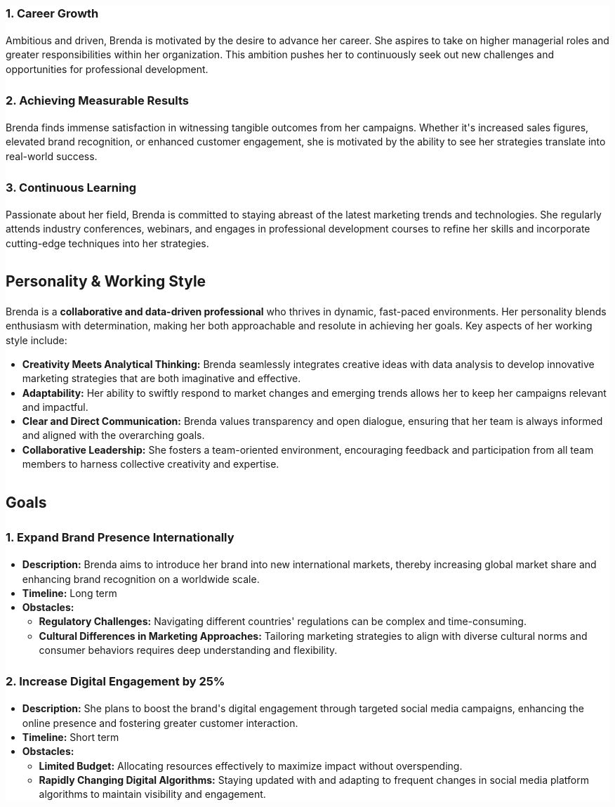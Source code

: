 ### 1. Career Growth
Ambitious and driven, Brenda is motivated by the desire to advance her career. She aspires to take on higher managerial roles and greater responsibilities within her organization. This ambition pushes her to continuously seek out new challenges and opportunities for professional development.

### 2. Achieving Measurable Results
Brenda finds immense satisfaction in witnessing tangible outcomes from her campaigns. Whether it's increased sales figures, elevated brand recognition, or enhanced customer engagement, she is motivated by the ability to see her strategies translate into real-world success.

### 3. Continuous Learning
Passionate about her field, Brenda is committed to staying abreast of the latest marketing trends and technologies. She regularly attends industry conferences, webinars, and engages in professional development courses to refine her skills and incorporate cutting-edge techniques into her strategies.

## Personality & Working Style

Brenda is a **collaborative and data-driven professional** who thrives in dynamic, fast-paced environments. Her personality blends enthusiasm with determination, making her both approachable and resolute in achieving her goals. Key aspects of her working style include:

- **Creativity Meets Analytical Thinking:** Brenda seamlessly integrates creative ideas with data analysis to develop innovative marketing strategies that are both imaginative and effective.
- **Adaptability:** Her ability to swiftly respond to market changes and emerging trends allows her to keep her campaigns relevant and impactful.
- **Clear and Direct Communication:** Brenda values transparency and open dialogue, ensuring that her team is always informed and aligned with the overarching goals.
- **Collaborative Leadership:** She fosters a team-oriented environment, encouraging feedback and participation from all team members to harness collective creativity and expertise.

## Goals

### 1. Expand Brand Presence Internationally
- **Description:** Brenda aims to introduce her brand into new international markets, thereby increasing global market share and enhancing brand recognition on a worldwide scale.
- **Timeline:** Long term
- **Obstacles:**
  - **Regulatory Challenges:** Navigating different countries' regulations can be complex and time-consuming.
  - **Cultural Differences in Marketing Approaches:** Tailoring marketing strategies to align with diverse cultural norms and consumer behaviors requires deep understanding and flexibility.

### 2. Increase Digital Engagement by 25%
- **Description:** She plans to boost the brand's digital engagement through targeted social media campaigns, enhancing the online presence and fostering greater customer interaction.
- **Timeline:** Short term
- **Obstacles:**
  - **Limited Budget:** Allocating resources effectively to maximize impact without overspending.
  - **Rapidly Changing Digital Algorithms:** Staying updated with and adapting to frequent changes in social media platform algorithms to maintain visibility and engagement.
